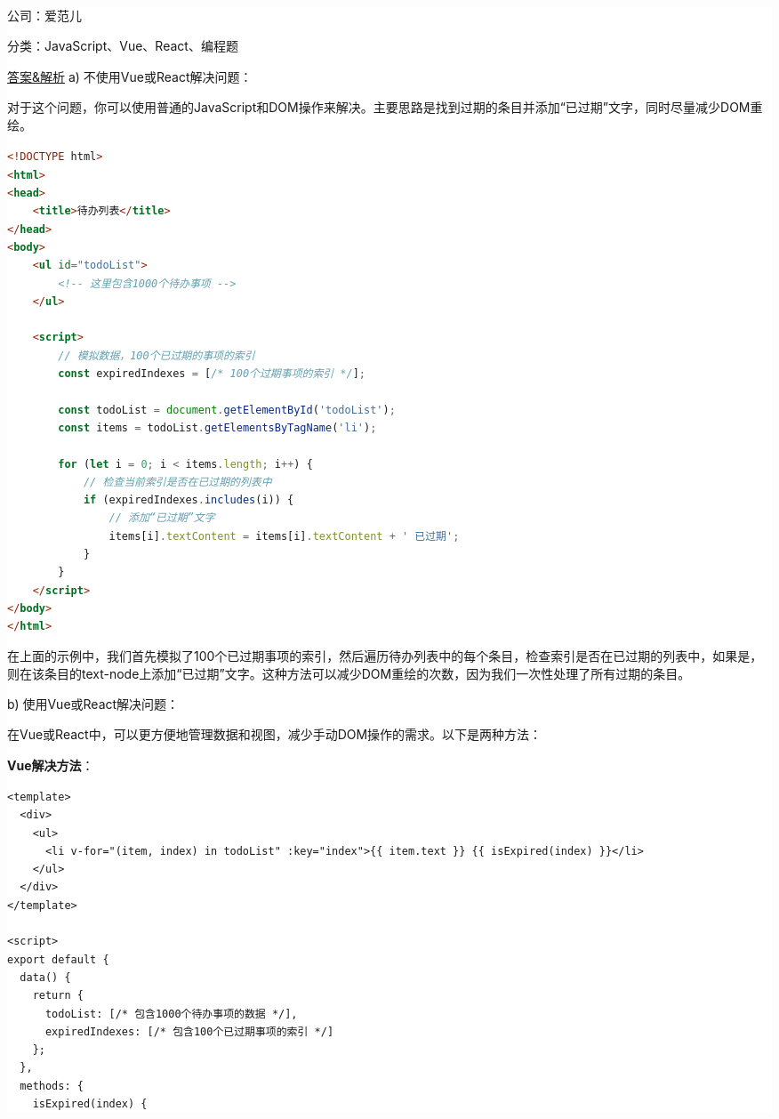 公司：爱范儿

分类：JavaScript、Vue、React、编程题

[答案&解析](https://github.com/lgwebdream/FE-Interview/issues/848)
a) 不使用Vue或React解决问题：

对于这个问题，你可以使用普通的JavaScript和DOM操作来解决。主要思路是找到过期的条目并添加“已过期”文字，同时尽量减少DOM重绘。

```html
<!DOCTYPE html>
<html>
<head>
    <title>待办列表</title>
</head>
<body>
    <ul id="todoList">
        <!-- 这里包含1000个待办事项 -->
    </ul>

    <script>
        // 模拟数据，100个已过期的事项的索引
        const expiredIndexes = [/* 100个过期事项的索引 */];

        const todoList = document.getElementById('todoList');
        const items = todoList.getElementsByTagName('li');

        for (let i = 0; i < items.length; i++) {
            // 检查当前索引是否在已过期的列表中
            if (expiredIndexes.includes(i)) {
                // 添加“已过期”文字
                items[i].textContent = items[i].textContent + ' 已过期';
            }
        }
    </script>
</body>
</html>
```

在上面的示例中，我们首先模拟了100个已过期事项的索引，然后遍历待办列表中的每个条目，检查索引是否在已过期的列表中，如果是，则在该条目的text-node上添加“已过期”文字。这种方法可以减少DOM重绘的次数，因为我们一次性处理了所有过期的条目。

b) 使用Vue或React解决问题：

在Vue或React中，可以更方便地管理数据和视图，减少手动DOM操作的需求。以下是两种方法：

**Vue解决方法**：

```vue
<template>
  <div>
    <ul>
      <li v-for="(item, index) in todoList" :key="index">{{ item.text }} {{ isExpired(index) }}</li>
    </ul>
  </div>
</template>

<script>
export default {
  data() {
    return {
      todoList: [/* 包含1000个待办事项的数据 */],
      expiredIndexes: [/* 包含100个已过期事项的索引 */]
    };
  },
  methods: {
    isExpired(index) {
```